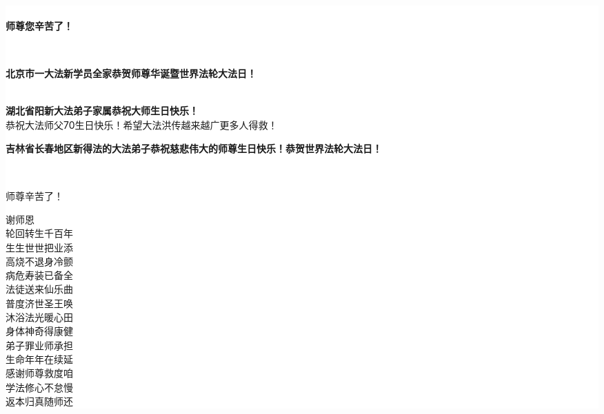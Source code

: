   <br/>
  <strong>
   师尊您辛苦了！
  </strong>
 </p>
 <p>
  <img alt="" class="alignnone size-medium wp-image-103115667" src="https://i.ntdtv.com/assets/uploads/2021/05/2021-5-11-2105031941011753-600x450.jpeg"/>
 </p>
 <p>
  <strong>
   北京市一大法新学员全家恭贺师尊华诞暨世界法轮大法日！
  </strong>
 </p>
 <p>
  <img alt="" class="alignnone size-medium wp-image-103115671" src="https://i.ntdtv.com/assets/uploads/2021/05/2021-5-11-2105050225553962-600x414.jpeg"/>
  <br/>
  <strong>
   湖北省阳新大法弟子家属恭祝大师生日快乐！
  </strong>
  <br/>
  恭祝大法师父70生日快乐！希望大法洪传越来越广更多人得救！
 </p>
 <p>
  <strong>
   吉林省长春地区新得法的大法弟子恭祝慈悲伟大的师尊生日快乐！恭贺世界法轮大法日！
  </strong>
 </p>
 <p>
  <img alt="" class="alignnone size-medium wp-image-103115666" src="https://i.ntdtv.com/assets/uploads/2021/05/2021-5-11-2105031938408436-600x450.jpeg"/>
 </p>
 <p>
  师尊辛苦了！
 </p>
 <p>
  谢师恩
  <br/>
  轮回转生千百年
  <br/>
  生生世世把业添
  <br/>
  高烧不退身冷颤
  <br/>
  病危寿装已备全
  <br/>
  法徒送来仙乐曲
  <br/>
  普度济世圣王唤
  <br/>
  沐浴法光暖心田
  <br/>
  身体神奇得康健
  <br/>
  弟子罪业师承担
  <br/>
  生命年年在续延
  <br/>
  感谢师尊救度咱
  <br/>
  学法修心不怠慢
  <br/>
  返本归真随师还
 </p>